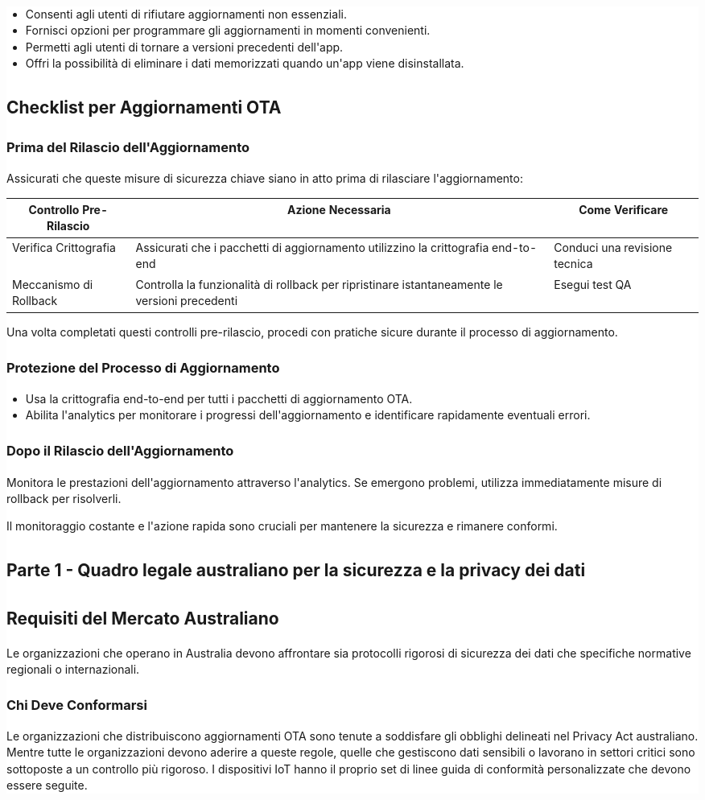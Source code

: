 -   Consenti agli utenti di rifiutare aggiornamenti non essenziali.
-   Fornisci opzioni per programmare gli aggiornamenti in momenti convenienti.
-   Permetti agli utenti di tornare a versioni precedenti dell'app.
-   Offri la possibilità di eliminare i dati memorizzati quando un'app viene disinstallata.

## Checklist per Aggiornamenti OTA

### Prima del Rilascio dell'Aggiornamento

Assicurati che queste misure di sicurezza chiave siano in atto prima di rilasciare l'aggiornamento:

| **Controllo Pre-Rilascio** | **Azione Necessaria** | **Come Verificare** |
| --- | --- | --- |
| Verifica Crittografia | Assicurati che i pacchetti di aggiornamento utilizzino la crittografia end-to-end | Conduci una revisione tecnica |
| Meccanismo di Rollback | Controlla la funzionalità di rollback per ripristinare istantaneamente le versioni precedenti | Esegui test QA |

Una volta completati questi controlli pre-rilascio, procedi con pratiche sicure durante il processo di aggiornamento.

### Protezione del Processo di Aggiornamento

-   Usa la crittografia end-to-end per tutti i pacchetti di aggiornamento OTA.
-   Abilita l'analytics per monitorare i progressi dell'aggiornamento e identificare rapidamente eventuali errori.

### Dopo il Rilascio dell'Aggiornamento

Monitora le prestazioni dell'aggiornamento attraverso l'analytics. Se emergono problemi, utilizza immediatamente misure di rollback per risolverli.

Il monitoraggio costante e l'azione rapida sono cruciali per mantenere la sicurezza e rimanere conformi.

## Parte 1 - Quadro legale australiano per la sicurezza e la privacy dei dati

<iframe src="https://www.youtube.com/embed/mNR3VJXK3ss" title="YouTube video player" frameborder="0" allow="accelerometer; autoplay; clipboard-write; encrypted-media; gyroscope; picture-in-picture; web-share" referrerpolicy="strict-origin-when-cross-origin" style="width: 100%; height: 500px;" allowfullscreen></iframe>

## Requisiti del Mercato Australiano

Le organizzazioni che operano in Australia devono affrontare sia protocolli rigorosi di sicurezza dei dati che specifiche normative regionali o internazionali.

### Chi Deve Conformarsi

Le organizzazioni che distribuiscono aggiornamenti OTA sono tenute a soddisfare gli obblighi delineati nel Privacy Act australiano. Mentre tutte le organizzazioni devono aderire a queste regole, quelle che gestiscono dati sensibili o lavorano in settori critici sono sottoposte a un controllo più rigoroso. I dispositivi IoT hanno il proprio set di linee guida di conformità personalizzate che devono essere seguite.
